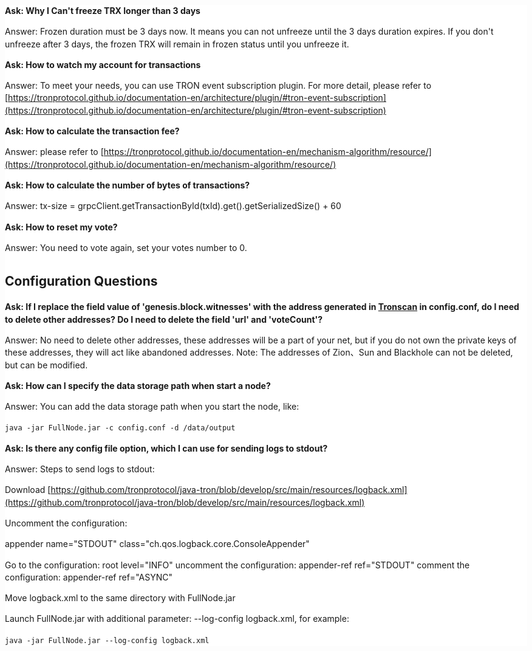 **Ask: Why I Can't freeze TRX longer than 3 days**

Answer: Frozen duration must be 3 days now. It means you can not unfreeze until the 3 days duration expires. If you don't unfreeze after 3 days, the frozen TRX will remain in frozen status until you unfreeze it.

**Ask: How to watch my account for transactions**

Answer: To meet your needs, you can use TRON event subscription plugin. For more detail, please refer to [https://tronprotocol.github.io/documentation-en/architecture/plugin/#tron-event-subscription](https://tronprotocol.github.io/documentation-en/architecture/plugin/#tron-event-subscription)

**Ask: How to calculate the transaction fee?**

Answer: please refer to [https://tronprotocol.github.io/documentation-en/mechanism-algorithm/resource/](https://tronprotocol.github.io/documentation-en/mechanism-algorithm/resource/)

**Ask: How to calculate the number of bytes of transactions?**

Answer: tx-size  = grpcClient.getTransactionById(txId).get().getSerializedSize() + 60

**Ask: How to reset my vote?**

Answer: You need to vote again, set your votes number to 0.


## Configuration Questions

**Ask: If I replace the field value of 'genesis.block.witnesses' with the address generated in [Tronscan](https://tronscan.org/) in config.conf, do I need to delete other addresses? Do I need to delete the field 'url' and 'voteCount'?**

Answer: No need to delete other addresses, these addresses will be a part of your net, but if you do not own the private keys of these addresses, they will act like abandoned addresses.
Note: The addresses of Zion、Sun and Blackhole can not be deleted, but can be modified.

**Ask: How can I specify the data storage path when start a node?**

Answer: You can add the data storage path when you start the node, like:
```text
java -jar FullNode.jar -c config.conf -d /data/output
```

**Ask: Is there any config file option, which I can use for sending logs to stdout?**

Answer: Steps to send logs to stdout:

Download [https://github.com/tronprotocol/java-tron/blob/develop/src/main/resources/logback.xml](https://github.com/tronprotocol/java-tron/blob/develop/src/main/resources/logback.xml)

Uncomment the configuration:

appender name="STDOUT" class="ch.qos.logback.core.ConsoleAppender"

Go to the configuration: root level="INFO"
uncomment the configuration: appender-ref ref="STDOUT"
comment the configuration: appender-ref ref="ASYNC"

Move logback.xml to the same directory with FullNode.jar

Launch FullNode.jar with additional parameter: --log-config logback.xml, for example:
```text
java -jar FullNode.jar --log-config logback.xml
```

